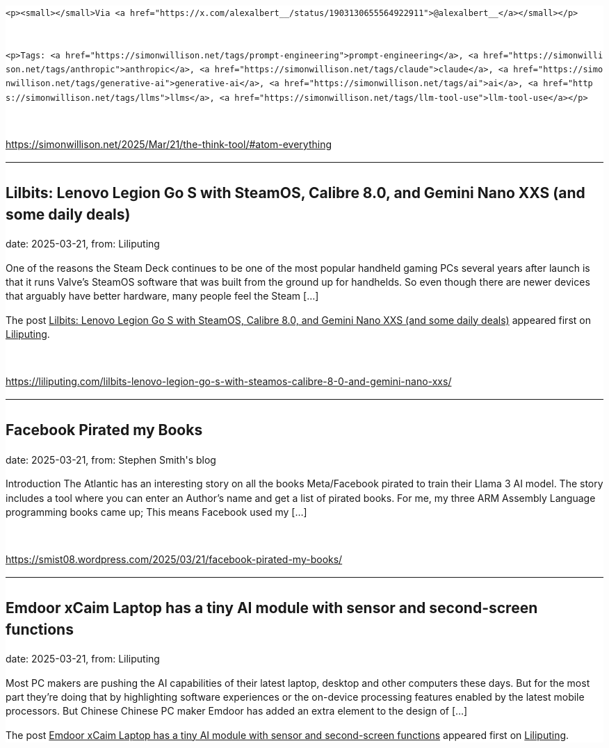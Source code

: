     <p><small></small>Via <a href="https://x.com/alexalbert__/status/1903130655564922911">@alexalbert__</a></small></p>


    <p>Tags: <a href="https://simonwillison.net/tags/prompt-engineering">prompt-engineering</a>, <a href="https://simonwillison.net/tags/anthropic">anthropic</a>, <a href="https://simonwillison.net/tags/claude">claude</a>, <a href="https://simonwillison.net/tags/generative-ai">generative-ai</a>, <a href="https://simonwillison.net/tags/ai">ai</a>, <a href="https://simonwillison.net/tags/llms">llms</a>, <a href="https://simonwillison.net/tags/llm-tool-use">llm-tool-use</a></p> 

<br> 

<https://simonwillison.net/2025/Mar/21/the-think-tool/#atom-everything>

---

## Lilbits: Lenovo Legion Go S with SteamOS, Calibre 8.0, and Gemini Nano XXS (and some daily deals)

date: 2025-03-21, from: Liliputing

<p>One of the reasons the Steam Deck continues to be one of the most popular handheld gaming PCs several years after launch is that it runs Valve&#8217;s SteamOS software that was built from the ground up for handhelds. So even though there are newer devices that arguably have better hardware, many people feel the Steam [&#8230;]</p>
<p>The post <a href="https://liliputing.com/lilbits-lenovo-legion-go-s-with-steamos-calibre-8-0-and-gemini-nano-xxs/">Lilbits: Lenovo Legion Go S with SteamOS, Calibre 8.0, and Gemini Nano XXS (and some daily deals)</a> appeared first on <a href="https://liliputing.com">Liliputing</a>.</p>
 

<br> 

<https://liliputing.com/lilbits-lenovo-legion-go-s-with-steamos-calibre-8-0-and-gemini-nano-xxs/>

---

## Facebook Pirated my Books

date: 2025-03-21, from: Stephen Smith's blog

Introduction The Atlantic has an interesting story on all the books Meta/Facebook pirated to train their Llama 3 AI model. The story includes a tool where you can enter an Author’s name and get a list of pirated books. For me, my three ARM Assembly Language programming books came up; This means Facebook used my [&#8230;] 

<br> 

<https://smist08.wordpress.com/2025/03/21/facebook-pirated-my-books/>

---

## Emdoor xCaim Laptop has a tiny AI module with sensor and second-screen functions

date: 2025-03-21, from: Liliputing

<p>Most PC makers are pushing the AI capabilities of their latest laptop, desktop and other computers these days. But for the most part they&#8217;re doing that by highlighting software experiences or the on-device processing features enabled by the latest mobile processors. But Chinese Chinese PC maker Emdoor has added an extra element to the design of [&#8230;]</p>
<p>The post <a href="https://liliputing.com/emdoor-xcaim-laptop-has-a-tiny-ai-module-with-sensor-and-second-screen-functions/">Emdoor xCaim Laptop has a tiny AI module with sensor and second-screen functions</a> appeared first on <a href="https://liliputing.com">Liliputing</a>.</p>
 